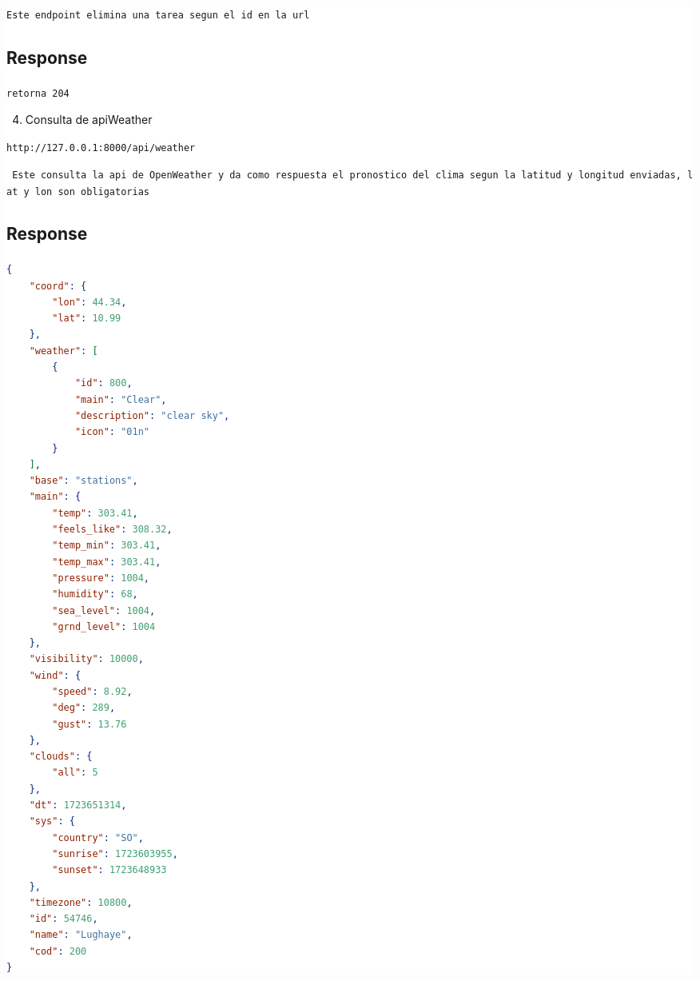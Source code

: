 ``` Este endpoint elimina una tarea segun el id en la url ```
## Response

```
retorna 204 
```
4. Consulta de apiWeather
``` 
http://127.0.0.1:8000/api/weather
``` 
``` Este consulta la api de OpenWeather y da como respuesta el pronostico del clima segun la latitud y longitud enviadas, lat y lon son obligatorias```

## Response

```json
{
    "coord": {
        "lon": 44.34,
        "lat": 10.99
    },
    "weather": [
        {
            "id": 800,
            "main": "Clear",
            "description": "clear sky",
            "icon": "01n"
        }
    ],
    "base": "stations",
    "main": {
        "temp": 303.41,
        "feels_like": 308.32,
        "temp_min": 303.41,
        "temp_max": 303.41,
        "pressure": 1004,
        "humidity": 68,
        "sea_level": 1004,
        "grnd_level": 1004
    },
    "visibility": 10000,
    "wind": {
        "speed": 8.92,
        "deg": 289,
        "gust": 13.76
    },
    "clouds": {
        "all": 5
    },
    "dt": 1723651314,
    "sys": {
        "country": "SO",
        "sunrise": 1723603955,
        "sunset": 1723648933
    },
    "timezone": 10800,
    "id": 54746,
    "name": "Lughaye",
    "cod": 200
}
```
